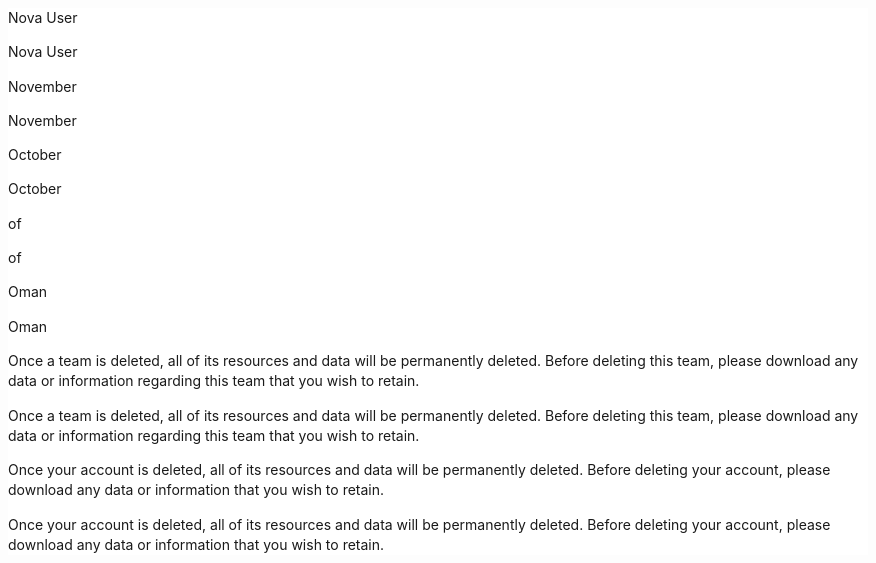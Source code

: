 Nova User

</td><td width="50%">

Nova User

</td></tr>
<tr><td width="50%">

November

</td><td width="50%">

November

</td></tr>
<tr><td width="50%">

October

</td><td width="50%">

October

</td></tr>
<tr><td width="50%">

of

</td><td width="50%">

of

</td></tr>
<tr><td width="50%">

Oman

</td><td width="50%">

Oman

</td></tr>
<tr><td width="50%">

Once a team is deleted, all of its resources and data will be permanently deleted. Before deleting this team, please download any data or information regarding this team that you wish to retain.

</td><td width="50%">

Once a team is deleted, all of its resources and data will be permanently deleted. Before deleting this team, please download any data or information regarding this team that you wish to retain.

</td></tr>
<tr><td width="50%">

Once your account is deleted, all of its resources and data will be permanently deleted. Before deleting your account, please download any data or information that you wish to retain.

</td><td width="50%">

Once your account is deleted, all of its resources and data will be permanently deleted. Before deleting your account, please download any data or information that you wish to retain.
